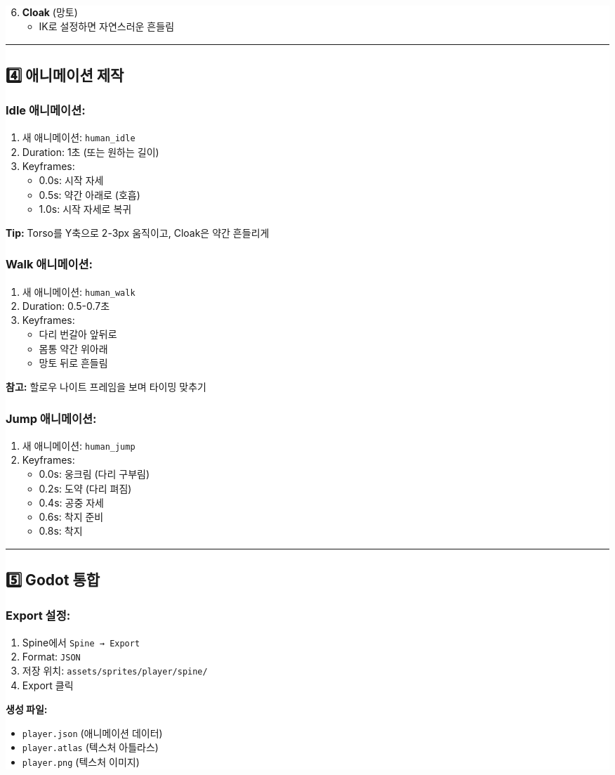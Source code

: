 6. **Cloak** (망토)
   - IK로 설정하면 자연스러운 흔들림

---

## 4️⃣ 애니메이션 제작

### Idle 애니메이션:

1. 새 애니메이션: `human_idle`
2. Duration: 1초 (또는 원하는 길이)
3. Keyframes:
   - 0.0s: 시작 자세
   - 0.5s: 약간 아래로 (호흡)
   - 1.0s: 시작 자세로 복귀

**Tip:** Torso를 Y축으로 2-3px 움직이고, Cloak은 약간 흔들리게

### Walk 애니메이션:

1. 새 애니메이션: `human_walk`
2. Duration: 0.5-0.7초
3. Keyframes:
   - 다리 번갈아 앞뒤로
   - 몸통 약간 위아래
   - 망토 뒤로 흔들림

**참고:** 할로우 나이트 프레임을 보며 타이밍 맞추기

### Jump 애니메이션:

1. 새 애니메이션: `human_jump`
2. Keyframes:
   - 0.0s: 웅크림 (다리 구부림)
   - 0.2s: 도약 (다리 펴짐)
   - 0.4s: 공중 자세
   - 0.6s: 착지 준비
   - 0.8s: 착지

---

## 5️⃣ Godot 통합

### Export 설정:

1. Spine에서 `Spine → Export`
2. Format: `JSON`
3. 저장 위치: `assets/sprites/player/spine/`
4. Export 클릭

**생성 파일:**
- `player.json` (애니메이션 데이터)
- `player.atlas` (텍스처 아틀라스)
- `player.png` (텍스처 이미지)
